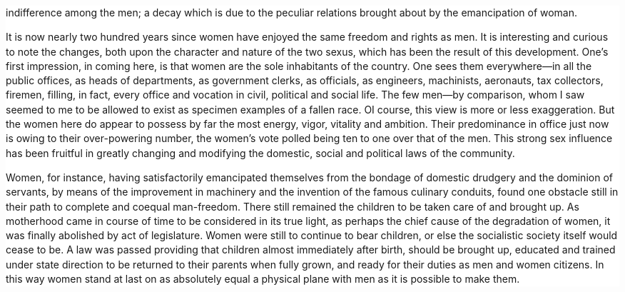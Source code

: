 indifference among the men; a decay which is
due to the peculiar relations brought about by
the emancipation of woman.


It is now nearly two hundred years since
women have enjoyed the same freedom and
rights as men. It is interesting and curious to
note the changes, both upon the character and
nature of the two sexus, which has been the
result of this development. One’s first
impression, in coming here, is that women are the sole
inhabitants of the country. One sees them
everywhere—in all the public offices, as heads
of departments, as government clerks, as officials,
as engineers, machinists, aeronauts, tax
collectors, firemen, filling, in fact, every office and
vocation in civil, political and social life. The
few men—by comparison, whom I saw seemed
to me to be allowed to exist as specimen
examples of a fallen race. OI course, this view
is more or less exaggeration. But the women
here do appear to possess by far the most
energy, vigor, vitality and ambition. Their
predominance in office just now is owing to their
over-powering number, the women’s vote polled
being ten to one over that of the men. This
strong sex influence has been fruitful in greatly
changing and modifying the domestic, social
and political laws of the community.


Women, for instance, having satisfactorily
emancipated themselves from the bondage of
domestic drudgery and the dominion of
servants, by means of the improvement in
machinery and the invention of the famous culinary
conduits, found one obstacle still in their path
to complete and coequal man-freedom. There
still remained the children to be taken care of
and brought up. As motherhood came in
course of time to be considered in its true light,
as perhaps the chief cause of the degradation
of women, it was finally abolished by act of
legislature. Women were still to continue to
bear children, or else the socialistic society
itself would cease to be. A law was passed
providing that children almost immediately
after birth, should be brought up, educated
and trained under state direction to be returned
to their parents when fully grown, and ready
for their duties as men and women citizens.
In this way women stand at last on as absolutely
equal a physical plane with men as it is possible
to make them.
